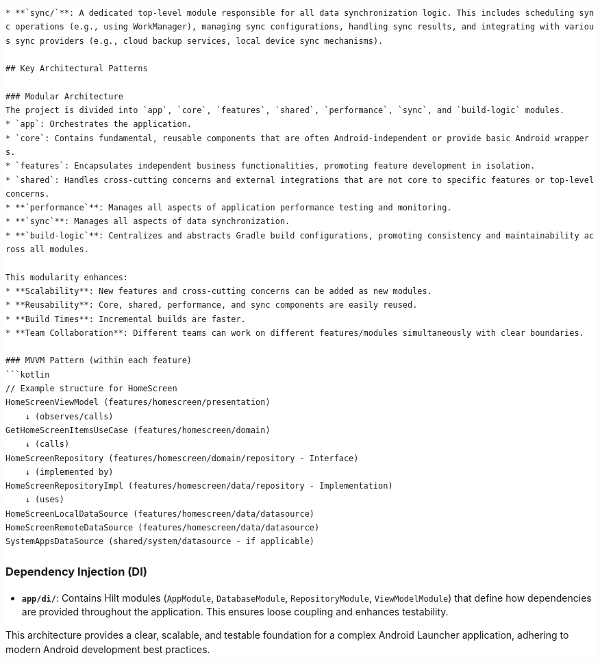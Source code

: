 ```
* **`sync/`**: A dedicated top-level module responsible for all data synchronization logic. This includes scheduling sync operations (e.g., using WorkManager), managing sync configurations, handling sync results, and integrating with various sync providers (e.g., cloud backup services, local device sync mechanisms).

## Key Architectural Patterns

### Modular Architecture
The project is divided into `app`, `core`, `features`, `shared`, `performance`, `sync`, and `build-logic` modules.
* `app`: Orchestrates the application.
* `core`: Contains fundamental, reusable components that are often Android-independent or provide basic Android wrappers.
* `features`: Encapsulates independent business functionalities, promoting feature development in isolation.
* `shared`: Handles cross-cutting concerns and external integrations that are not core to specific features or top-level concerns.
* **`performance`**: Manages all aspects of application performance testing and monitoring.
* **`sync`**: Manages all aspects of data synchronization.
* **`build-logic`**: Centralizes and abstracts Gradle build configurations, promoting consistency and maintainability across all modules.

This modularity enhances:
* **Scalability**: New features and cross-cutting concerns can be added as new modules.
* **Reusability**: Core, shared, performance, and sync components are easily reused.
* **Build Times**: Incremental builds are faster.
* **Team Collaboration**: Different teams can work on different features/modules simultaneously with clear boundaries.

### MVVM Pattern (within each feature)
```kotlin
// Example structure for HomeScreen
HomeScreenViewModel (features/homescreen/presentation)
    ↓ (observes/calls)
GetHomeScreenItemsUseCase (features/homescreen/domain)
    ↓ (calls)
HomeScreenRepository (features/homescreen/domain/repository - Interface)
    ↓ (implemented by)
HomeScreenRepositoryImpl (features/homescreen/data/repository - Implementation)
    ↓ (uses)
HomeScreenLocalDataSource (features/homescreen/data/datasource)
HomeScreenRemoteDataSource (features/homescreen/data/datasource)
SystemAppsDataSource (shared/system/datasource - if applicable)
```

### Dependency Injection (DI)
* **`app/di/`**: Contains Hilt modules (`AppModule`, `DatabaseModule`, `RepositoryModule`, `ViewModelModule`) that define how dependencies are provided throughout the application. This ensures loose coupling and enhances testability.

This architecture provides a clear, scalable, and testable foundation for a complex Android Launcher application, adhering to modern Android development best practices.
